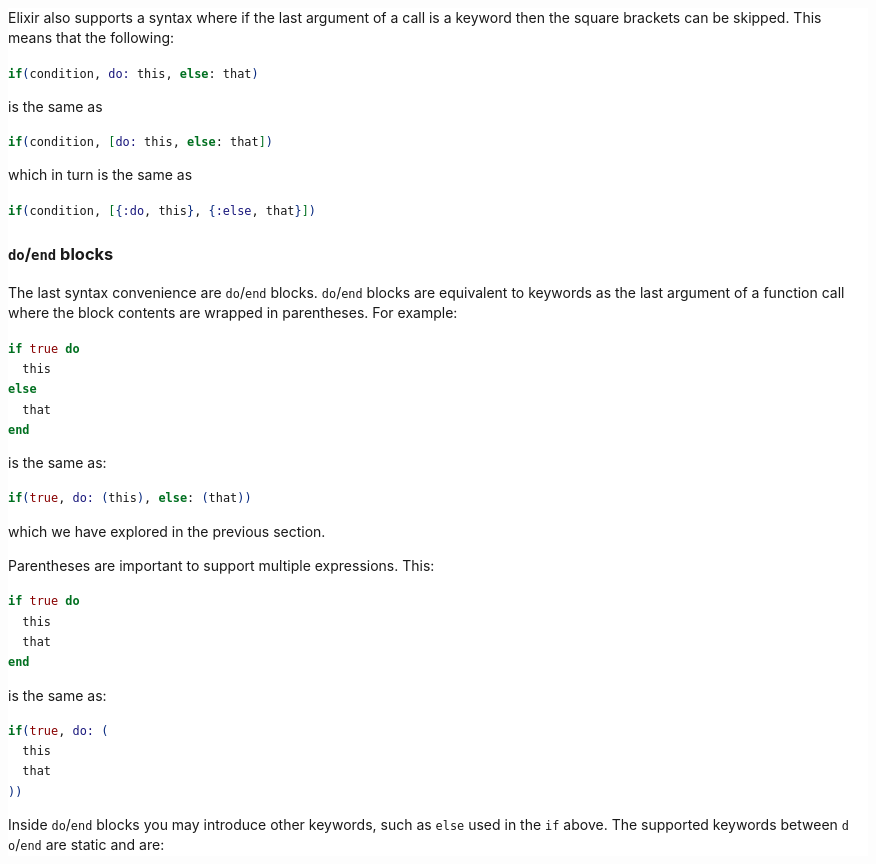 Elixir also supports a syntax where if the last argument of a call is a keyword then the square brackets can be skipped. This means that the following:

```elixir
if(condition, do: this, else: that)
```

is the same as

```elixir
if(condition, [do: this, else: that])
```

which in turn is the same as

```elixir
if(condition, [{:do, this}, {:else, that}])
```

### `do`/`end` blocks

The last syntax convenience are `do`/`end` blocks. `do`/`end` blocks are equivalent to keywords as the last argument of a function call where the block contents are wrapped in parentheses. For example:

```elixir
if true do
  this
else
  that
end
```

is the same as:

```elixir
if(true, do: (this), else: (that))
```

which we have explored in the previous section.

Parentheses are important to support multiple expressions. This:

```elixir
if true do
  this
  that
end
```

is the same as:

```elixir
if(true, do: (
  this
  that
))
```

Inside `do`/`end` blocks you may introduce other keywords, such as `else` used in the `if` above. The supported keywords between `do`/`end` are static and are:
